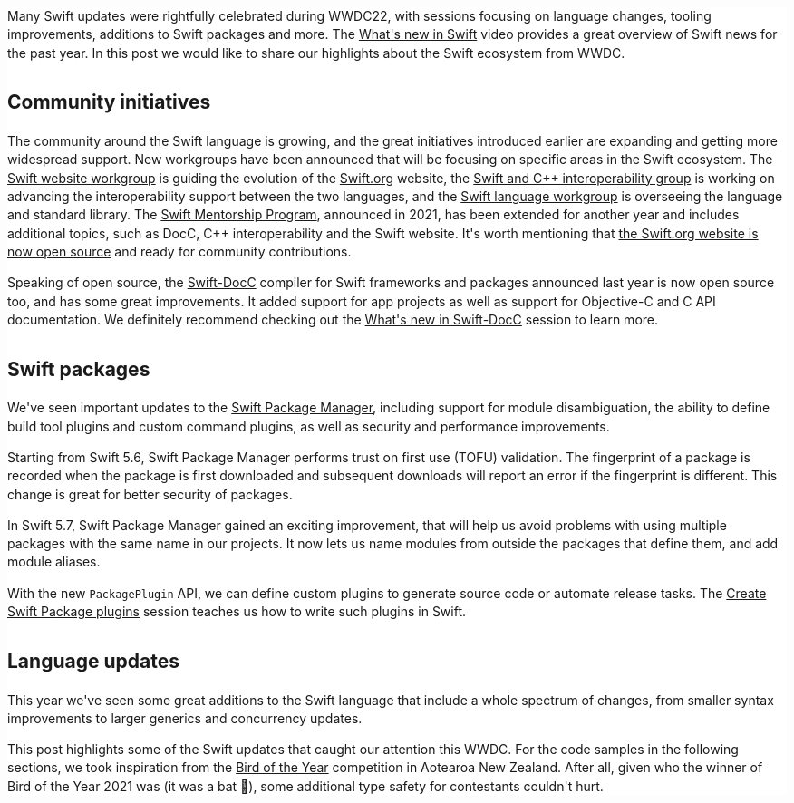 Many Swift updates were rightfully celebrated during WWDC22, with sessions focusing on language changes, tooling improvements, additions to Swift packages and more. The [
What's new in Swift](https://developer.apple.com/videos/play/wwdc2022/110354/) video provides a great overview of Swift news for the past year. In this post we would like to share our highlights about the Swift ecosystem from WWDC.

## Community initiatives

The community around the Swift language is growing, and the great initiatives introduced earlier are expanding and getting more widespread support. New workgroups have been announced that will be focusing on specific areas in the Swift ecosystem. The [Swift website workgroup](/website-workgroup/) is guiding the evolution of the [Swift.org](/) website, the [Swift and C++ interoperability group](https://forums.swift.org/t/swift-and-c-interoperability-workgroup-announcement/54998) is working on advancing the interoperability support between the two languages, and the [Swift language workgroup](/blog/language-workgroup/) is overseeing the language and standard library. The [Swift Mentorship Program](/mentorship/), announced in 2021, has been extended for another year and includes additional topics, such as DocC, C++ interoperability and the Swift website. It's worth mentioning that [the Swift.org website is now open source](/blog/website-open-source/) and ready for community contributions.

Speaking of open source, the [Swift-DocC](https://github.com/apple/swift-docc) compiler for Swift frameworks and packages announced last year is now open source too, and has some great improvements. It added support for app projects as well as support for Objective-C and C API documentation. We definitely recommend checking out the [What's new in Swift-DocC](https://developer.apple.com/videos/play/wwdc2022/110368/) session to learn more.

## Swift packages

We've seen important updates to the [Swift Package Manager](https://github.com/apple/swift-package-manager), including support for module disambiguation, the ability to define build tool plugins and custom command plugins, as well as security and performance improvements.

Starting from Swift 5.6, Swift Package Manager performs trust on first use (TOFU) validation. The fingerprint of a package is recorded when the package is first downloaded and subsequent downloads will report an error if the fingerprint is different. This change is great for better security of packages.

In Swift 5.7, Swift Package Manager gained an exciting improvement, that will help us avoid problems with using multiple packages with the same name in our projects. It now lets us name modules from outside the packages that define them, and add module aliases.

With the new `PackagePlugin` API, we can define custom plugins to generate source code or automate release tasks. The [
Create Swift Package plugins](https://developer.apple.com/videos/play/wwdc2022/110401/) session teaches us how to write such plugins in Swift.

## Language updates

This year we've seen some great additions to the Swift language that include a whole spectrum of changes, from smaller syntax improvements to larger generics and concurrency updates.

This post highlights some of the Swift updates that caught our attention this WWDC. For the code samples in the following sections, we took inspiration from the [Bird of the Year](https://www.birdoftheyear.org.nz/) competition in Aotearoa New Zealand. After all, given who the winner of Bird of the Year 2021 was (it was a bat 🤫), some additional type safety for contestants couldn't hurt.
